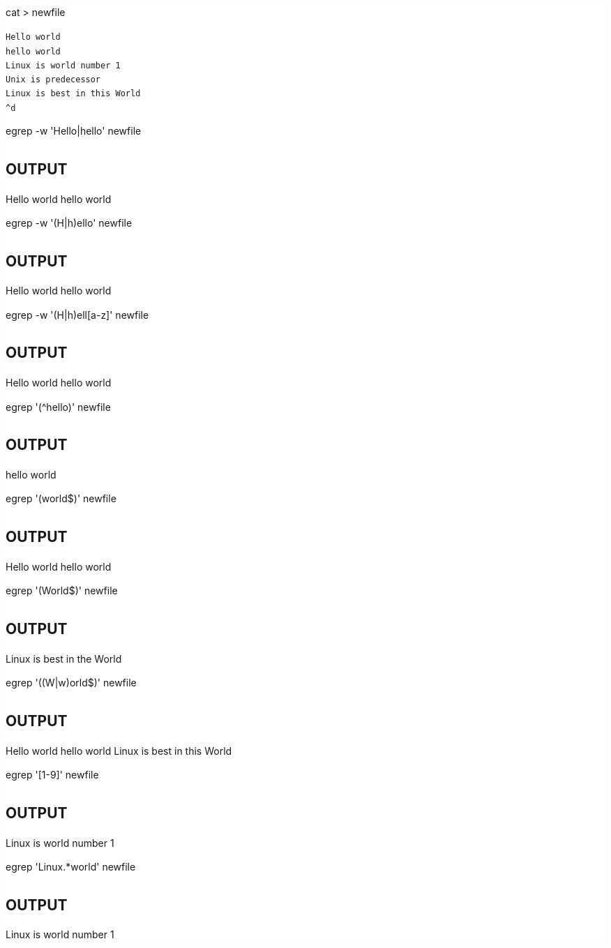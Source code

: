 cat > newfile
```
Hello world
hello world
Linux is world number 1
Unix is predecessor
Linux is best in this World
^d
 ```
egrep -w 'Hello|hello' newfile 
## OUTPUT

Hello world hello world

egrep -w '(H|h)ello' newfile 
## OUTPUT 

Hello world hello world

egrep -w '(H|h)ell[a-z]' newfile 
## OUTPUT

Hello world hello world

egrep '(^hello)' newfile 
## OUTPUT

hello world

egrep '(world$)' newfile 
## OUTPUT
Hello world hello world


egrep '(World$)' newfile 
## OUTPUT
Linux is best in the World

egrep '((W|w)orld$)' newfile 
## OUTPUT
Hello world hello world Linux is best in this World



egrep '[1-9]' newfile 
## OUTPUT
Linux is world number 1


egrep 'Linux.*world' newfile 
## OUTPUT
Linux is world number 1
